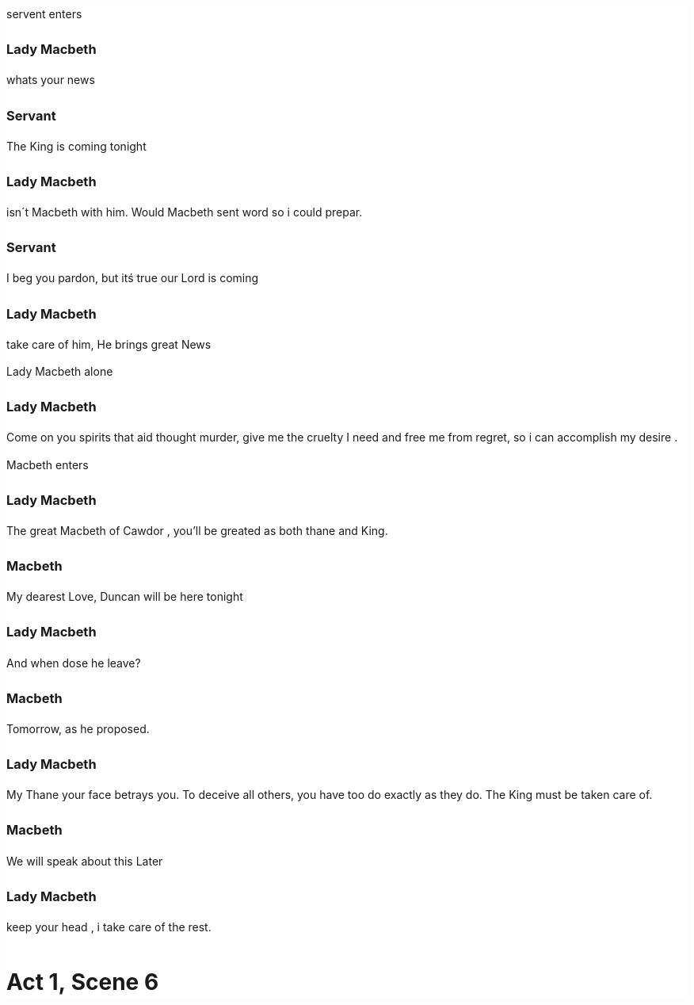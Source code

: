 servent enters 

### Lady Macbeth 
whats your news 

### Servant 
The King is coming tonight 
### Lady Macbeth 
isn´t Macbeth with him. Would Macbeth sent word so i could prepar.

### Servant 
I beg you pardon, but itś true our Lord is coming 

### Lady Macbeth 
take care of him, He brings great News 


Lady Macbeth alone 

### Lady Macbeth 
Come on you spirits that aid thought murder, give me the cruelty I need and free me from regret, so i can accomplish my desire .

Macbeth enters 

### Lady Macbeth 
The great Macbeth of Cawdor , you’ll be greated as both thane and King.
### Macbeth 
My dearest Love, Duncan will be here tonight

### Lady Macbeth 
And when dose he leave?

### Macbeth 
Tomorrow, as he proposed.

### Lady Macbeth 
My Thane your face betrays you. To deceive all others, you have too do exactly as they do. The King must be taken care of. 

### Macbeth 
We will speak about this Later 

### Lady Macbeth 
keep your head , i take care of the rest. 

# Act 1, Scene 6
